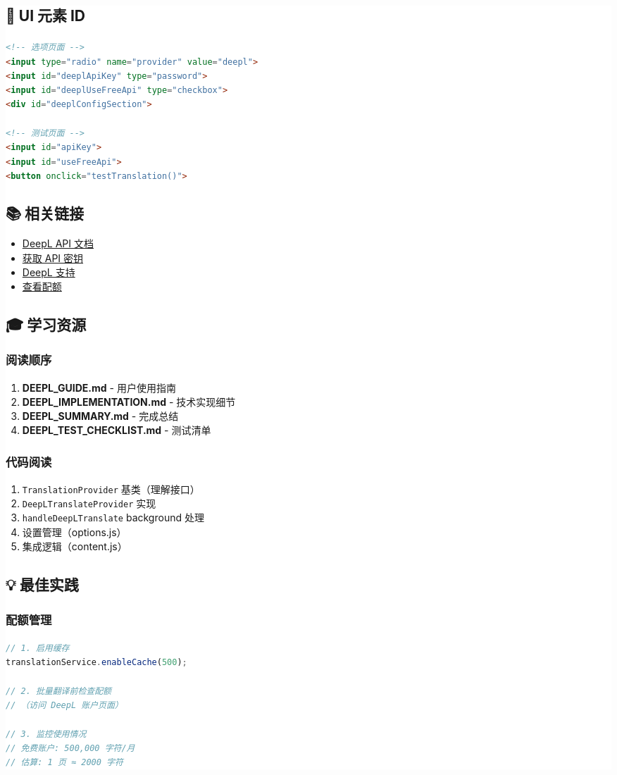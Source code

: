 ## 🎨 UI 元素 ID

```html
<!-- 选项页面 -->
<input type="radio" name="provider" value="deepl">
<input id="deeplApiKey" type="password">
<input id="deeplUseFreeApi" type="checkbox">
<div id="deeplConfigSection">

<!-- 测试页面 -->
<input id="apiKey">
<input id="useFreeApi">
<button onclick="testTranslation()">
```

## 📚 相关链接

- [DeepL API 文档](https://www.deepl.com/docs-api)
- [获取 API 密钥](https://www.deepl.com/pro-api)
- [DeepL 支持](https://support.deepl.com/)
- [查看配额](https://www.deepl.com/pro-account)

## 🎓 学习资源

### 阅读顺序
1. **DEEPL_GUIDE.md** - 用户使用指南
2. **DEEPL_IMPLEMENTATION.md** - 技术实现细节
3. **DEEPL_SUMMARY.md** - 完成总结
4. **DEEPL_TEST_CHECKLIST.md** - 测试清单

### 代码阅读
1. `TranslationProvider` 基类（理解接口）
2. `DeepLTranslateProvider` 实现
3. `handleDeepLTranslate` background 处理
4. 设置管理（options.js）
5. 集成逻辑（content.js）

## 💡 最佳实践

### 配额管理
```javascript
// 1. 启用缓存
translationService.enableCache(500);

// 2. 批量翻译前检查配额
// （访问 DeepL 账户页面）

// 3. 监控使用情况
// 免费账户: 500,000 字符/月
// 估算: 1 页 ≈ 2000 字符
```
